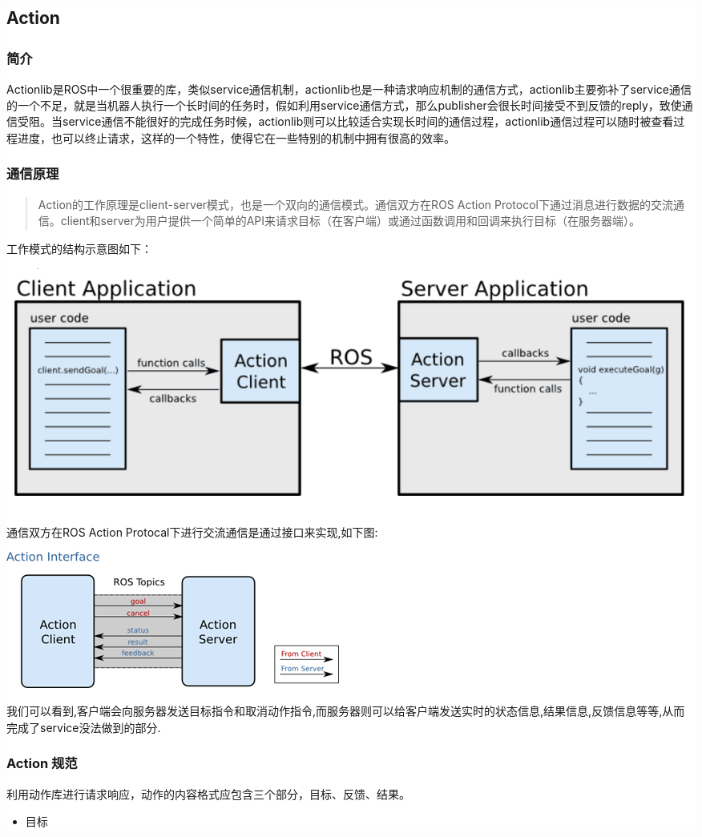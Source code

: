 ## Action

### 简介
Actionlib是ROS中一个很重要的库，类似service通信机制，actionlib也是一种请求响应机制的通信方式，actionlib主要弥补了service通信的一个不足，就是当机器人执行一个长时间的任务时，假如利用service通信方式，那么publisher会很长时间接受不到反馈的reply，致使通信受阻。当service通信不能很好的完成任务时候，actionlib则可以比较适合实现长时间的通信过程，actionlib通信过程可以随时被查看过程进度，也可以终止请求，这样的一个特性，使得它在一些特别的机制中拥有很高的效率。

### 通信原理

> Action的工作原理是client-server模式，也是一个双向的通信模式。通信双方在ROS Action Protocol下通过消息进行数据的交流通信。client和server为用户提供一个简单的API来请求目标（在客户端）或通过函数调用和回调来执行目标（在服务器端）。

工作模式的结构示意图如下：

![](./imgs/actionlib.png)

通信双方在ROS Action Protocal下进行交流通信是通过接口来实现,如下图:

![](./imgs/action_interface.png)

我们可以看到,客户端会向服务器发送目标指令和取消动作指令,而服务器则可以给客户端发送实时的状态信息,结果信息,反馈信息等等,从而完成了service没法做到的部分.

### Action 规范

利用动作库进行请求响应，动作的内容格式应包含三个部分，目标、反馈、结果。

- 目标
